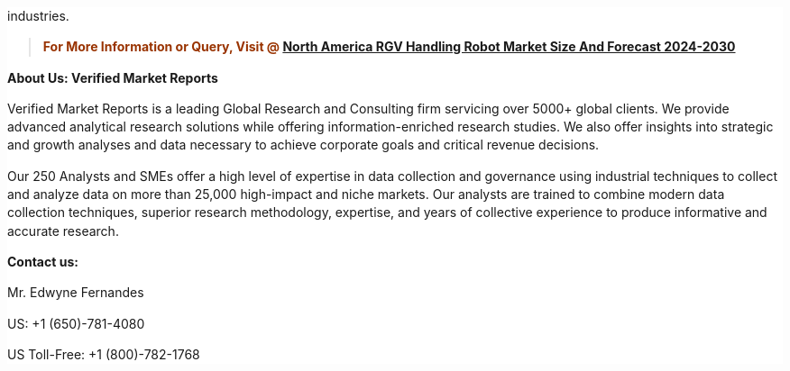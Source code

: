 industries.</p></body></html></p><blockquote><p><span style="color: #993300;"><strong>For More Information or Query, Visit @ <a href="https://www.verifiedmarketreports.com/product/rgv-handling-robot-market/">North America RGV Handling Robot Market Size And Forecast 2024-2030</a></strong></span></p></blockquote><p><strong>About Us: Verified Market Reports</strong></p><p>Verified Market Reports is a leading Global Research and Consulting firm servicing over 5000+ global clients. We provide advanced analytical research solutions while offering information-enriched research studies. We also offer insights into strategic and growth analyses and data necessary to achieve corporate goals and critical revenue decisions.</p><p>Our 250 Analysts and SMEs offer a high level of expertise in data collection and governance using industrial techniques to collect and analyze data on more than 25,000 high-impact and niche markets. Our analysts are trained to combine modern data collection techniques, superior research methodology, expertise, and years of collective experience to produce informative and accurate research.</p><p><strong>Contact us:</strong></p><p>Mr. Edwyne Fernandes</p><p>US: +1 (650)-781-4080</p><p>US Toll-Free: +1 (800)-782-1768</p>
